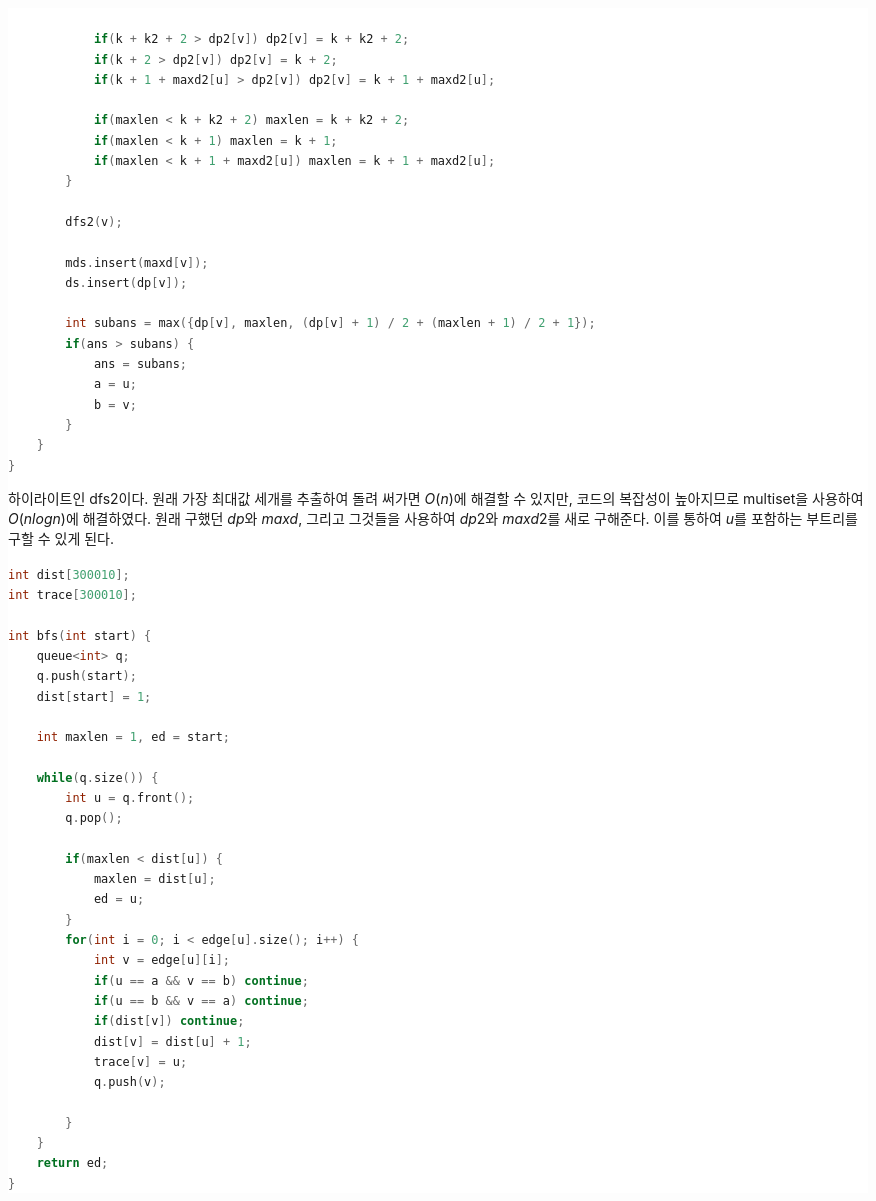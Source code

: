 ```cpp
            
            if(k + k2 + 2 > dp2[v]) dp2[v] = k + k2 + 2;
            if(k + 2 > dp2[v]) dp2[v] = k + 2;
            if(k + 1 + maxd2[u] > dp2[v]) dp2[v] = k + 1 + maxd2[u];
            
            if(maxlen < k + k2 + 2) maxlen = k + k2 + 2;
            if(maxlen < k + 1) maxlen = k + 1;
            if(maxlen < k + 1 + maxd2[u]) maxlen = k + 1 + maxd2[u];
        }
        
        dfs2(v);
        
        mds.insert(maxd[v]);
        ds.insert(dp[v]);
        
        int subans = max({dp[v], maxlen, (dp[v] + 1) / 2 + (maxlen + 1) / 2 + 1});
        if(ans > subans) {
            ans = subans;
            a = u;
            b = v;
        }
    }
}
```

하이라이트인 dfs2이다. 원래 가장 최대값 세개를 추출하여 돌려 써가면 $O(n)$에 해결할 수 있지만, 코드의 복잡성이 높아지므로 multiset을 사용하여 $O(n log n)$에
해결하였다. 원래 구했던 $dp$와 $maxd$, 그리고 그것들을 사용하여 $dp2$와 $maxd2$를 새로 구해준다. 이를 통하여 $u$를 포함하는 부트리를 구할 수 있게 된다.

```cpp
int dist[300010];
int trace[300010];

int bfs(int start) {
    queue<int> q;
    q.push(start);
    dist[start] = 1;
    
    int maxlen = 1, ed = start;
    
    while(q.size()) {
        int u = q.front();
        q.pop();
        
        if(maxlen < dist[u]) {
            maxlen = dist[u];
            ed = u;
        }
        for(int i = 0; i < edge[u].size(); i++) {
            int v = edge[u][i];
            if(u == a && v == b) continue;
            if(u == b && v == a) continue;
            if(dist[v]) continue;
            dist[v] = dist[u] + 1;
            trace[v] = u;
            q.push(v);
            
        }
    }
    return ed;
}
```
